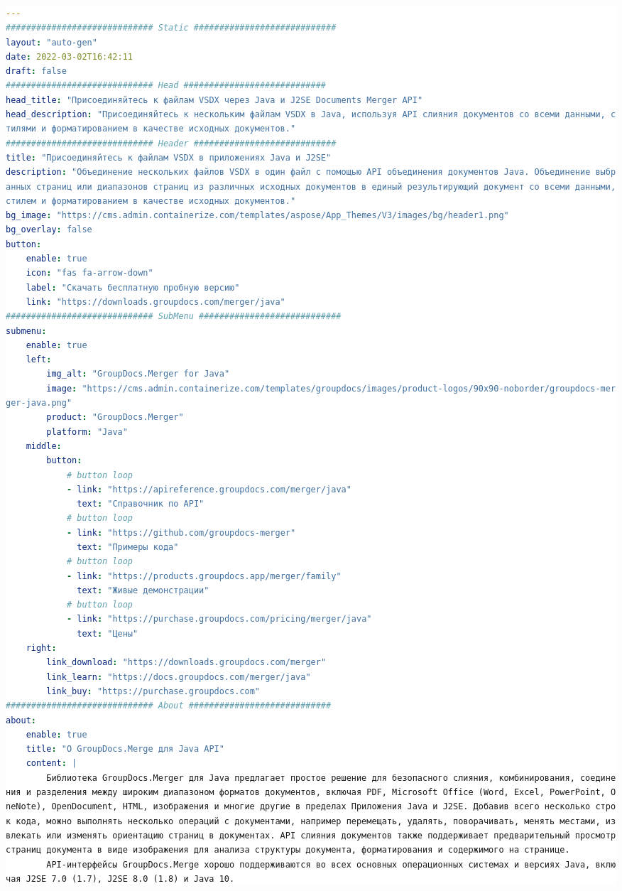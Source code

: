```yaml
---
############################# Static ############################
layout: "auto-gen"
date: 2022-03-02T16:42:11
draft: false
############################# Head ############################
head_title: "Присоединяйтесь к файлам VSDX через Java и J2SE Documents Merger API"
head_description: "Присоединяйтесь к нескольким файлам VSDX в Java, используя API слияния документов со всеми данными, стилями и форматированием в качестве исходных документов."
############################# Header ############################
title: "Присоединяйтесь к файлам VSDX в приложениях Java и J2SE"
description: "Объединение нескольких файлов VSDX в один файл с помощью API объединения документов Java. Объединение выбранных страниц или диапазонов страниц из различных исходных документов в единый результирующий документ со всеми данными, стилем и форматированием в качестве исходных документов."
bg_image: "https://cms.admin.containerize.com/templates/aspose/App_Themes/V3/images/bg/header1.png"
bg_overlay: false
button:
    enable: true
    icon: "fas fa-arrow-down"
    label: "Скачать бесплатную пробную версию"
    link: "https://downloads.groupdocs.com/merger/java"
############################# SubMenu ############################
submenu:
    enable: true
    left:
        img_alt: "GroupDocs.Merger for Java"
        image: "https://cms.admin.containerize.com/templates/groupdocs/images/product-logos/90x90-noborder/groupdocs-merger-java.png"
        product: "GroupDocs.Merger"
        platform: "Java"
    middle:
        button:
            # button loop
            - link: "https://apireference.groupdocs.com/merger/java"
              text: "Справочник по API"
            # button loop
            - link: "https://github.com/groupdocs-merger"
              text: "Примеры кода"
            # button loop
            - link: "https://products.groupdocs.app/merger/family"
              text: "Живые демонстрации"
            # button loop
            - link: "https://purchase.groupdocs.com/pricing/merger/java"
              text: "Цены"
    right:
        link_download: "https://downloads.groupdocs.com/merger"
        link_learn: "https://docs.groupdocs.com/merger/java"
        link_buy: "https://purchase.groupdocs.com"
############################# About ############################
about:
    enable: true
    title: "О GroupDocs.Merge для Java API"
    content: |
        Библиотека GroupDocs.Merger для Java предлагает простое решение для безопасного слияния, комбинирования, соединения и разделения между широким диапазоном форматов документов, включая PDF, Microsoft Office (Word, Excel, PowerPoint, OneNote), OpenDocument, HTML, изображения и многие другие в пределах Приложения Java и J2SE. Добавив всего несколько строк кода, можно выполнять несколько операций с документами, например перемещать, удалять, поворачивать, менять местами, извлекать или изменять ориентацию страниц в документах. API слияния документов также поддерживает предварительный просмотр страниц документа в виде изображения для анализа структуры документа, форматирования и содержимого на странице.
        API-интерфейсы GroupDocs.Merge хорошо поддерживаются во всех основных операционных системах и версиях Java, включая J2SE 7.0 (1.7), J2SE 8.0 (1.8) и Java 10.
```